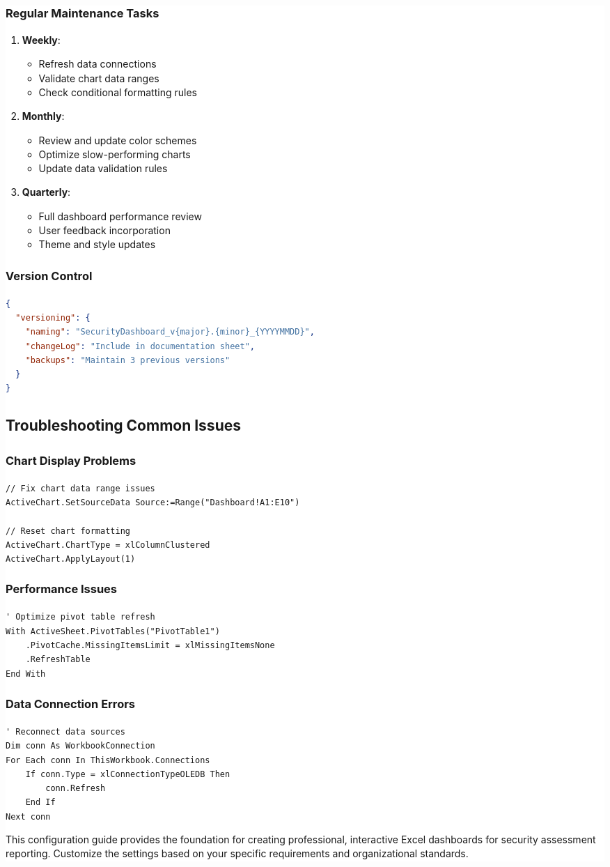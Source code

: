 ### Regular Maintenance Tasks
1. **Weekly**:
   - Refresh data connections
   - Validate chart data ranges
   - Check conditional formatting rules

2. **Monthly**:
   - Review and update color schemes
   - Optimize slow-performing charts
   - Update data validation rules

3. **Quarterly**:
   - Full dashboard performance review
   - User feedback incorporation
   - Theme and style updates

### Version Control
```json
{
  "versioning": {
    "naming": "SecurityDashboard_v{major}.{minor}_{YYYYMMDD}",
    "changeLog": "Include in documentation sheet",
    "backups": "Maintain 3 previous versions"
  }
}
```

## Troubleshooting Common Issues

### Chart Display Problems
```excel
// Fix chart data range issues
ActiveChart.SetSourceData Source:=Range("Dashboard!A1:E10")

// Reset chart formatting
ActiveChart.ChartType = xlColumnClustered
ActiveChart.ApplyLayout(1)
```

### Performance Issues
```vba
' Optimize pivot table refresh
With ActiveSheet.PivotTables("PivotTable1")
    .PivotCache.MissingItemsLimit = xlMissingItemsNone
    .RefreshTable
End With
```

### Data Connection Errors
```vba
' Reconnect data sources
Dim conn As WorkbookConnection
For Each conn In ThisWorkbook.Connections
    If conn.Type = xlConnectionTypeOLEDB Then
        conn.Refresh
    End If
Next conn
```

This configuration guide provides the foundation for creating professional, interactive Excel dashboards for security assessment reporting. Customize the settings based on your specific requirements and organizational standards.